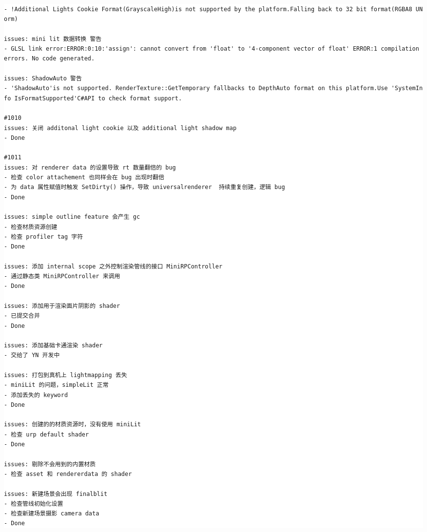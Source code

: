```
- !Additional Lights Cookie Format(GrayscaleHigh)is not supported by the platform.Falling back to 32 bit format(RGBA8 UNorm)

issues: mini lit 数据转换 警告
- GLSL link error:ERROR:0:10:'assign': cannot convert from 'float' to '4-component vector of float' ERROR:1 compilation errors. No code generated.

issues: ShadowAuto 警告
- 'ShadowAuto'is not supported. RenderTexture::GetTemporary fallbacks to DepthAuto format on this platform.Use 'SystemInfo IsFormatSupported'C#API to check format support.

#1010
issues: 关闭 additonal light cookie 以及 additional light shadow map
- Done

#1011
issues: 对 renderer data 的设置导致 rt 数量翻倍的 bug
- 检查 color attachement 也同样会在 bug 出现时翻倍
- 为 data 属性赋值时触发 SetDirty() 操作，导致 universalrenderer  持续重复创建，逻辑 bug
- Done

issues: simple outline feature 会产生 gc
- 检查材质资源创建
- 检查 profiler tag 字符
- Done

issues: 添加 internal scope 之外控制渲染管线的接口 MiniRPController
- 通过静态类 MiniRPController 来调用
- Done

issues: 添加用于渲染面片阴影的 shader
- 已提交合并
- Done

issues: 添加基础卡通渲染 shader
- 交给了 YN 开发中

issues: 打包到真机上 lightmapping 丢失
- miniLit 的问题，simpleLit 正常
- 添加丢失的 keyword
- Done

issues: 创建的的材质资源时，没有使用 miniLit
- 检查 urp default shader
- Done

issues: 剔除不会用到的内置材质
- 检查 asset 和 rendererdata 的 shader

issues: 新建场景会出现 finalblit
- 检查管线初始化设置
- 检查新建场景摄影 camera data
- Done

```
